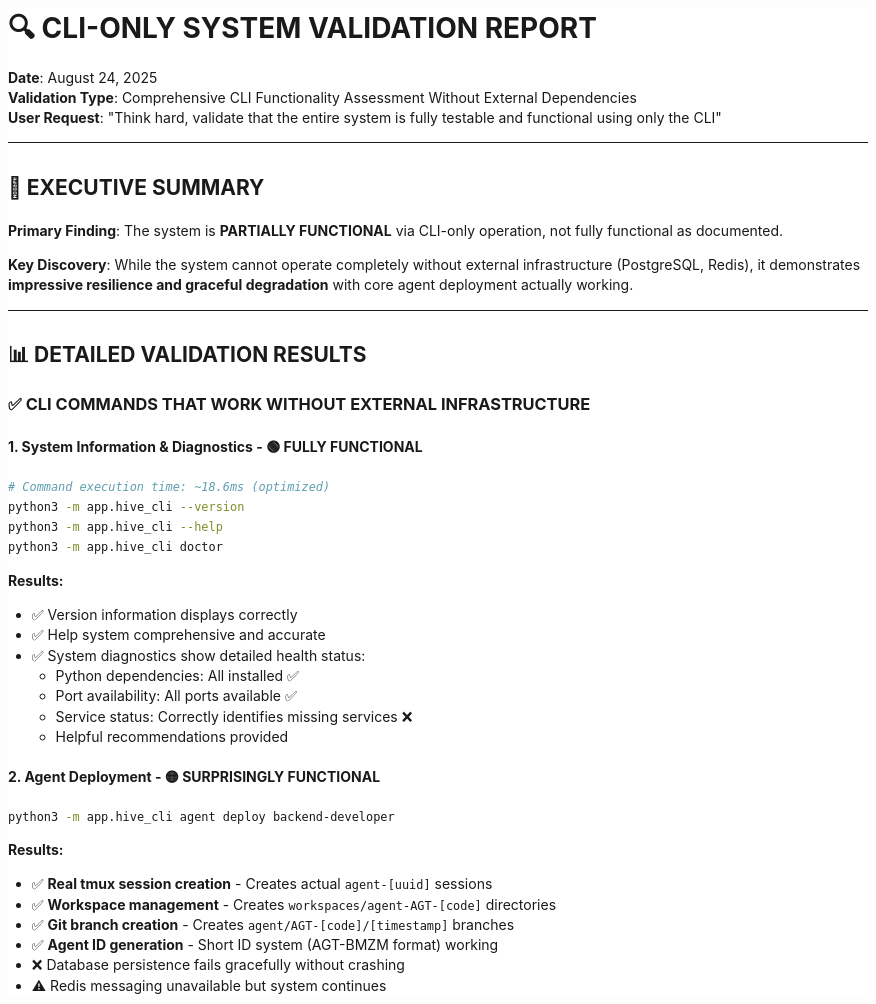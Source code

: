 # 🔍 CLI-ONLY SYSTEM VALIDATION REPORT

**Date**: August 24, 2025  
**Validation Type**: Comprehensive CLI Functionality Assessment Without External Dependencies  
**User Request**: "Think hard, validate that the entire system is fully testable and functional using only the CLI"

---

## 🎯 **EXECUTIVE SUMMARY**

**Primary Finding**: The system is **PARTIALLY FUNCTIONAL** via CLI-only operation, not fully functional as documented.

**Key Discovery**: While the system cannot operate completely without external infrastructure (PostgreSQL, Redis), it demonstrates **impressive resilience and graceful degradation** with core agent deployment actually working.

---

## 📊 **DETAILED VALIDATION RESULTS**

### **✅ CLI COMMANDS THAT WORK WITHOUT EXTERNAL INFRASTRUCTURE**

#### **1. System Information & Diagnostics** - 🟢 **FULLY FUNCTIONAL**
```bash
# Command execution time: ~18.6ms (optimized)
python3 -m app.hive_cli --version
python3 -m app.hive_cli --help
python3 -m app.hive_cli doctor
```

**Results:**
- ✅ Version information displays correctly
- ✅ Help system comprehensive and accurate
- ✅ System diagnostics show detailed health status:
  - Python dependencies: All installed ✅
  - Port availability: All ports available ✅
  - Service status: Correctly identifies missing services ❌
  - Helpful recommendations provided

#### **2. Agent Deployment** - 🟡 **SURPRISINGLY FUNCTIONAL** 
```bash
python3 -m app.hive_cli agent deploy backend-developer
```

**Results:**
- ✅ **Real tmux session creation** - Creates actual `agent-[uuid]` sessions
- ✅ **Workspace management** - Creates `workspaces/agent-AGT-[code]` directories  
- ✅ **Git branch creation** - Creates `agent/AGT-[code]/[timestamp]` branches
- ✅ **Agent ID generation** - Short ID system (AGT-BMZM format) working
- ❌ Database persistence fails gracefully without crashing
- ⚠️ Redis messaging unavailable but system continues

